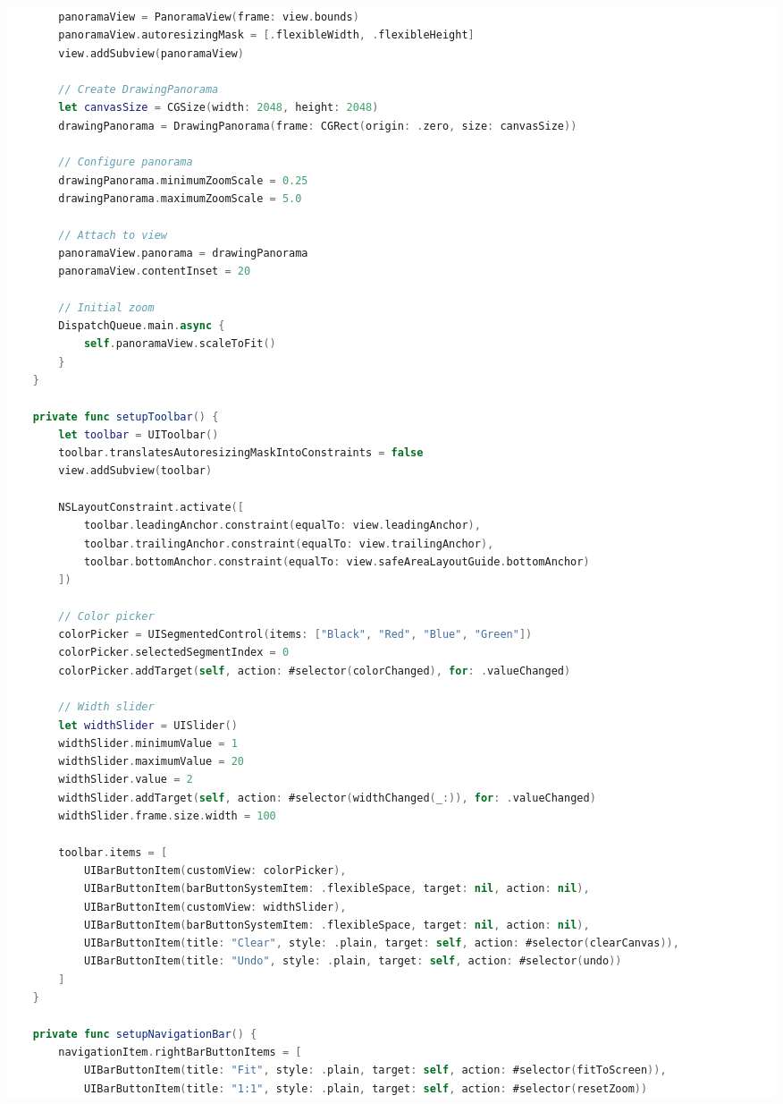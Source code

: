 ```swift
        panoramaView = PanoramaView(frame: view.bounds)
        panoramaView.autoresizingMask = [.flexibleWidth, .flexibleHeight]
        view.addSubview(panoramaView)
        
        // Create DrawingPanorama
        let canvasSize = CGSize(width: 2048, height: 2048)
        drawingPanorama = DrawingPanorama(frame: CGRect(origin: .zero, size: canvasSize))
        
        // Configure panorama
        drawingPanorama.minimumZoomScale = 0.25
        drawingPanorama.maximumZoomScale = 5.0
        
        // Attach to view
        panoramaView.panorama = drawingPanorama
        panoramaView.contentInset = 20
        
        // Initial zoom
        DispatchQueue.main.async {
            self.panoramaView.scaleToFit()
        }
    }
    
    private func setupToolbar() {
        let toolbar = UIToolbar()
        toolbar.translatesAutoresizingMaskIntoConstraints = false
        view.addSubview(toolbar)
        
        NSLayoutConstraint.activate([
            toolbar.leadingAnchor.constraint(equalTo: view.leadingAnchor),
            toolbar.trailingAnchor.constraint(equalTo: view.trailingAnchor),
            toolbar.bottomAnchor.constraint(equalTo: view.safeAreaLayoutGuide.bottomAnchor)
        ])
        
        // Color picker
        colorPicker = UISegmentedControl(items: ["Black", "Red", "Blue", "Green"])
        colorPicker.selectedSegmentIndex = 0
        colorPicker.addTarget(self, action: #selector(colorChanged), for: .valueChanged)
        
        // Width slider
        let widthSlider = UISlider()
        widthSlider.minimumValue = 1
        widthSlider.maximumValue = 20
        widthSlider.value = 2
        widthSlider.addTarget(self, action: #selector(widthChanged(_:)), for: .valueChanged)
        widthSlider.frame.size.width = 100
        
        toolbar.items = [
            UIBarButtonItem(customView: colorPicker),
            UIBarButtonItem(barButtonSystemItem: .flexibleSpace, target: nil, action: nil),
            UIBarButtonItem(customView: widthSlider),
            UIBarButtonItem(barButtonSystemItem: .flexibleSpace, target: nil, action: nil),
            UIBarButtonItem(title: "Clear", style: .plain, target: self, action: #selector(clearCanvas)),
            UIBarButtonItem(title: "Undo", style: .plain, target: self, action: #selector(undo))
        ]
    }
    
    private func setupNavigationBar() {
        navigationItem.rightBarButtonItems = [
            UIBarButtonItem(title: "Fit", style: .plain, target: self, action: #selector(fitToScreen)),
            UIBarButtonItem(title: "1:1", style: .plain, target: self, action: #selector(resetZoom))
```